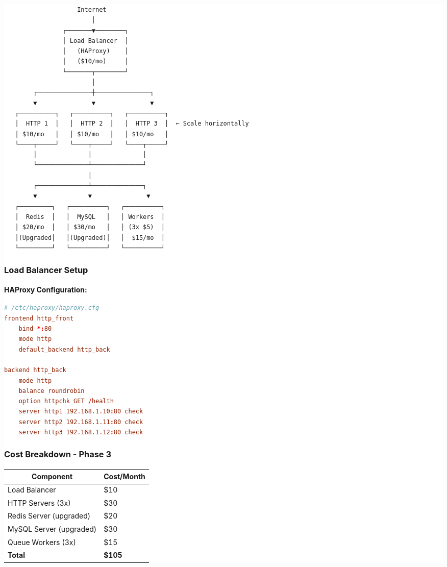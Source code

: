 ```
                    Internet
                        │
                ┌───────▼────────┐
                │ Load Balancer  │
                │   (HAProxy)    │
                │   ($10/mo)     │
                └───────┬────────┘
                        │
        ┌───────────────┼───────────────┐
        ▼               ▼               ▼
   ┌──────────┐   ┌──────────┐   ┌──────────┐
   │  HTTP 1  │   │  HTTP 2  │   │  HTTP 3  │  ← Scale horizontally
   │ $10/mo   │   │ $10/mo   │   │ $10/mo   │
   └────┬─────┘   └────┬─────┘   └────┬─────┘
        │              │              │
        └──────────────┴──────────────┘
                       │
        ┌──────────────┴──────────────┐
        ▼              ▼               ▼
   ┌─────────┐   ┌──────────┐   ┌──────────┐
   │  Redis  │   │  MySQL   │   │ Workers  │
   │ $20/mo  │   │ $30/mo   │   │ (3x $5)  │
   │(Upgraded│   │(Upgraded)│   │  $15/mo  │
   └─────────┘   └──────────┘   └──────────┘
```

### Load Balancer Setup

**HAProxy Configuration:**
```conf
# /etc/haproxy/haproxy.cfg
frontend http_front
    bind *:80
    mode http
    default_backend http_back

backend http_back
    mode http
    balance roundrobin
    option httpchk GET /health
    server http1 192.168.1.10:80 check
    server http2 192.168.1.11:80 check
    server http3 192.168.1.12:80 check
```

### Cost Breakdown - Phase 3

| Component | Cost/Month |
|-----------|------------|
| Load Balancer | $10 |
| HTTP Servers (3x) | $30 |
| Redis Server (upgraded) | $20 |
| MySQL Server (upgraded) | $30 |
| Queue Workers (3x) | $15 |
| **Total** | **$105** |
